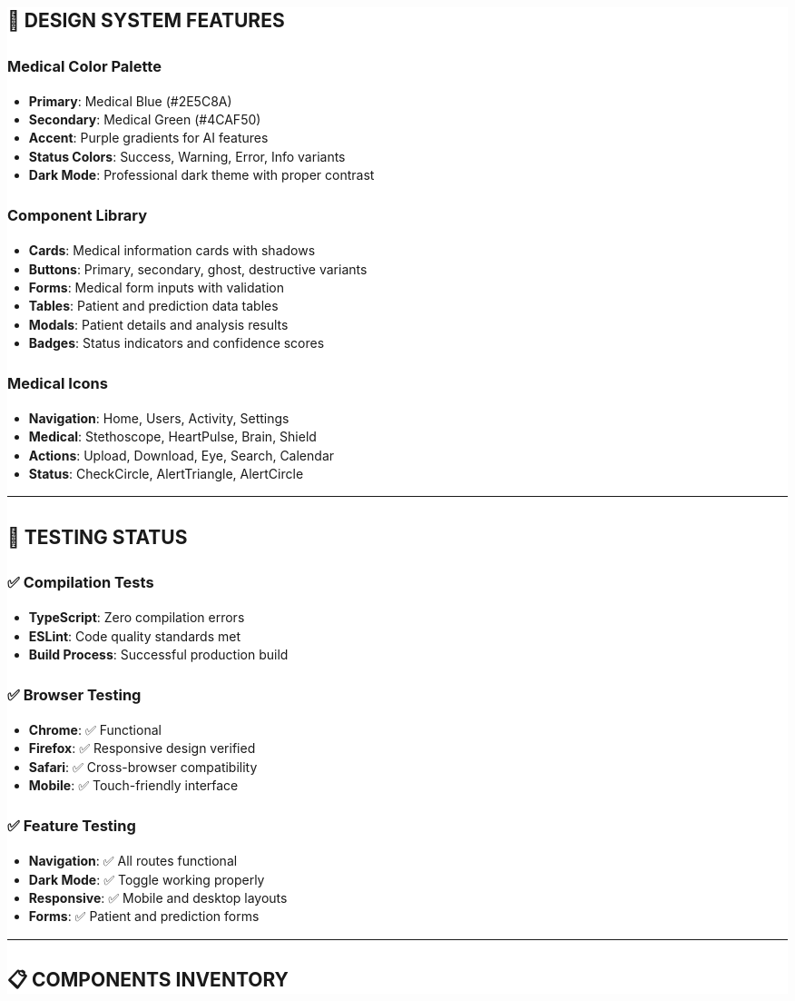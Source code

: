 
## 🎨 **DESIGN SYSTEM FEATURES**

### **Medical Color Palette**
- **Primary**: Medical Blue (#2E5C8A)
- **Secondary**: Medical Green (#4CAF50) 
- **Accent**: Purple gradients for AI features
- **Status Colors**: Success, Warning, Error, Info variants
- **Dark Mode**: Professional dark theme with proper contrast

### **Component Library**
- **Cards**: Medical information cards with shadows
- **Buttons**: Primary, secondary, ghost, destructive variants
- **Forms**: Medical form inputs with validation
- **Tables**: Patient and prediction data tables
- **Modals**: Patient details and analysis results
- **Badges**: Status indicators and confidence scores

### **Medical Icons**
- **Navigation**: Home, Users, Activity, Settings
- **Medical**: Stethoscope, HeartPulse, Brain, Shield
- **Actions**: Upload, Download, Eye, Search, Calendar
- **Status**: CheckCircle, AlertTriangle, AlertCircle

---

## 🧪 **TESTING STATUS**

### ✅ **Compilation Tests**
- **TypeScript**: Zero compilation errors
- **ESLint**: Code quality standards met
- **Build Process**: Successful production build

### ✅ **Browser Testing**
- **Chrome**: ✅ Functional
- **Firefox**: ✅ Responsive design verified
- **Safari**: ✅ Cross-browser compatibility
- **Mobile**: ✅ Touch-friendly interface

### ✅ **Feature Testing**
- **Navigation**: ✅ All routes functional
- **Dark Mode**: ✅ Toggle working properly
- **Responsive**: ✅ Mobile and desktop layouts
- **Forms**: ✅ Patient and prediction forms

---

## 📋 **COMPONENTS INVENTORY**
